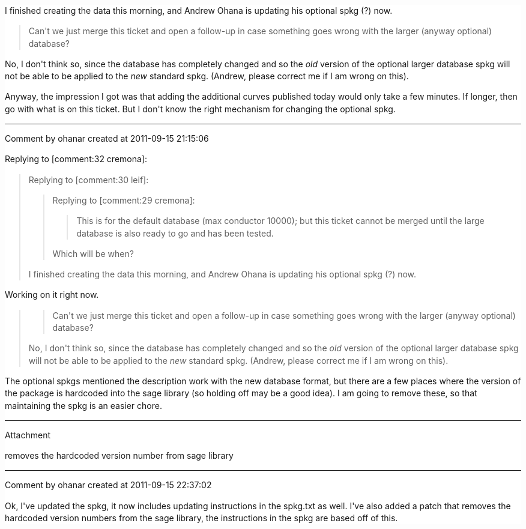 I finished creating the data this morning, and Andrew Ohana is updating his optional spkg (?) now.

> 
> Can't we just merge this ticket and open a follow-up in case something goes wrong with the larger (anyway optional) database?

No, I don't think so, since the database has completely changed and so the *old* version of the optional larger database spkg will not be able to be applied to the *new* standard spkg.  (Andrew, please correct me if I am wrong on this).

Anyway, the impression I got was that adding the additional curves published today would only take a few minutes.  If longer, then go with what is on this ticket.  But I don't know the right mechanism for changing the optional spkg.


---

Comment by ohanar created at 2011-09-15 21:15:06

Replying to [comment:32 cremona]:
> Replying to [comment:30 leif]:
> > Replying to [comment:29 cremona]:
> > > This is for the default database (max conductor 10000);  but this ticket cannot be merged until the large database is also ready to go and has been tested.
> > 
> > Which will be when?
> 
> I finished creating the data this morning, and Andrew Ohana is updating his optional spkg (?) now.

Working on it right now.
> 
> > 
> > Can't we just merge this ticket and open a follow-up in case something goes wrong with the larger (anyway optional) database?
> 
> No, I don't think so, since the database has completely changed and so the *old* version of the optional larger database spkg will not be able to be applied to the *new* standard spkg.  (Andrew, please correct me if I am wrong on this).

The optional spkgs mentioned the description work with the new database format, but there are a few places where the version of the package is hardcoded into the sage library (so holding off may be a good idea). I am going to remove these, so that maintaining the spkg is an easier chore.


---

Attachment

removes the hardcoded version number from sage library


---

Comment by ohanar created at 2011-09-15 22:37:02

Ok, I've updated the spkg, it now includes updating instructions in the spkg.txt as well. I've also added a patch that removes the hardcoded version numbers from the sage library, the instructions in the spkg are based off of this.
